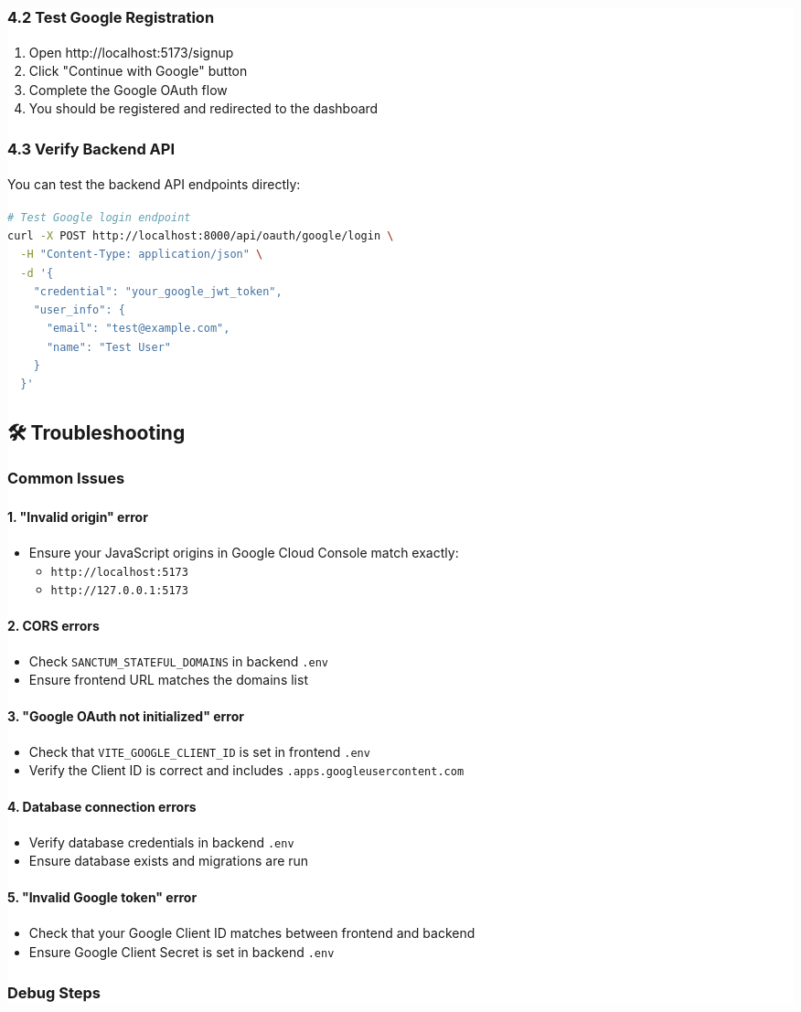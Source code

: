### 4.2 Test Google Registration

1. Open http://localhost:5173/signup
2. Click "Continue with Google" button
3. Complete the Google OAuth flow
4. You should be registered and redirected to the dashboard

### 4.3 Verify Backend API

You can test the backend API endpoints directly:

```bash
# Test Google login endpoint
curl -X POST http://localhost:8000/api/oauth/google/login \
  -H "Content-Type: application/json" \
  -d '{
    "credential": "your_google_jwt_token",
    "user_info": {
      "email": "test@example.com",
      "name": "Test User"
    }
  }'
```

## 🛠️ Troubleshooting

### Common Issues

#### 1. "Invalid origin" error
- Ensure your JavaScript origins in Google Cloud Console match exactly:
  - `http://localhost:5173`
  - `http://127.0.0.1:5173`

#### 2. CORS errors
- Check `SANCTUM_STATEFUL_DOMAINS` in backend `.env`
- Ensure frontend URL matches the domains list

#### 3. "Google OAuth not initialized" error
- Check that `VITE_GOOGLE_CLIENT_ID` is set in frontend `.env`
- Verify the Client ID is correct and includes `.apps.googleusercontent.com`

#### 4. Database connection errors
- Verify database credentials in backend `.env`
- Ensure database exists and migrations are run

#### 5. "Invalid Google token" error
- Check that your Google Client ID matches between frontend and backend
- Ensure Google Client Secret is set in backend `.env`

### Debug Steps
